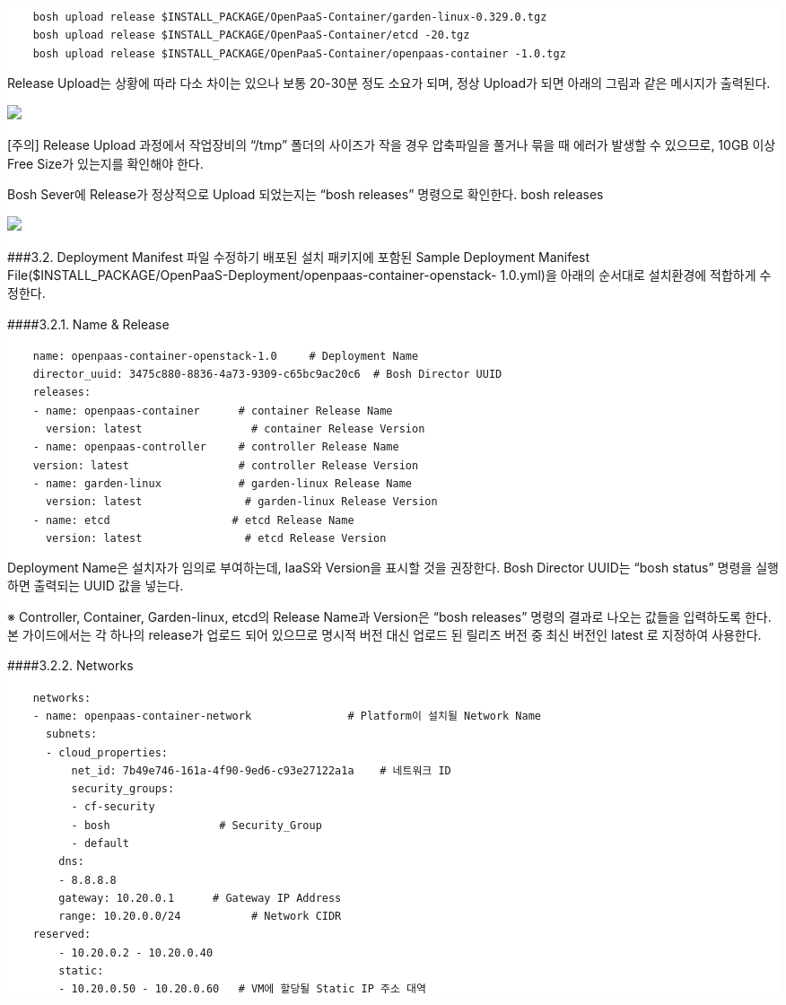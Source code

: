         bosh upload release $INSTALL_PACKAGE/OpenPaaS-Container/garden-linux-0.329.0.tgz
        bosh upload release $INSTALL_PACKAGE/OpenPaaS-Container/etcd -20.tgz
        bosh upload release $INSTALL_PACKAGE/OpenPaaS-Container/openpaas-container -1.0.tgz

Release Upload는 상황에 따라 다소 차이는 있으나 보통 20-30분 정도 소요가 되며, 정상 Upload가 되면 아래의 그림과 같은 메시지가 출력된다.

![](./../images/openpaas-container/container_openstack_image02.png)

[주의] Release Upload 과정에서 작업장비의 “/tmp” 폴더의 사이즈가 작을 경우 압축파일을 풀거나 묶을 때 에러가 발생할 수 있으므로, 10GB 이상 Free Size가 있는지를 확인해야 한다.

Bosh Sever에 Release가 정상적으로 Upload 되었는지는 “bosh releases” 명령으로 확인한다.
        bosh releases

![](./../images/openpaas-container/container_openstack_image03.png)

###<a name="32"/>3.2. Deployment Manifest 파일 수정하기
배포된 설치 패키지에 포함된 Sample Deployment Manifest File($INSTALL_PACKAGE/OpenPaaS-Deployment/openpaas-container-openstack- 1.0.yml)을 아래의 순서대로 설치환경에 적합하게 수정한다.

####<a name="321"/>3.2.1. Name & Release

        name: openpaas-container-openstack-1.0     # Deployment Name
        director_uuid: 3475c880-8836-4a73-9309-c65bc9ac20c6  # Bosh Director UUID
        releases:
        - name: openpaas-container      # container Release Name
          version: latest                 # container Release Version
        - name: openpaas-controller     # controller Release Name
        version: latest                 # controller Release Version
        - name: garden-linux            # garden-linux Release Name
          version: latest                # garden-linux Release Version
        - name: etcd                   # etcd Release Name
          version: latest                # etcd Release Version

Deployment Name은 설치자가 임의로 부여하는데, IaaS와 Version을 표시할 것을 권장한다. Bosh Director UUID는 “bosh status” 명령을 실행하면 출력되는 UUID 값을 넣는다.

※ Controller, Container, Garden-linux, etcd의 Release Name과 Version은 “bosh releases” 명령의 결과로 나오는 값들을 입력하도록 한다. 본 가이드에서는 각 하나의 release가 업로드 되어 있으므로 명시적 버전 대신 업로드 된 릴리즈 버전 중 최신 버전인 latest 로 지정하여 사용한다.

####<a name="322"/>3.2.2. Networks

        networks:
        - name: openpaas-container-network               # Platform이 설치될 Network Name
          subnets:
          - cloud_properties:
              net_id: 7b49e746-161a-4f90-9ed6-c93e27122a1a    # 네트워크 ID
              security_groups:
              - cf-security
              - bosh                 # Security_Group
              - default
            dns:
            - 8.8.8.8
            gateway: 10.20.0.1      # Gateway IP Address
            range: 10.20.0.0/24           # Network CIDR
        reserved:
            - 10.20.0.2 - 10.20.0.40
            static:
            - 10.20.0.50 - 10.20.0.60   # VM에 할당될 Static IP 주소 대역
